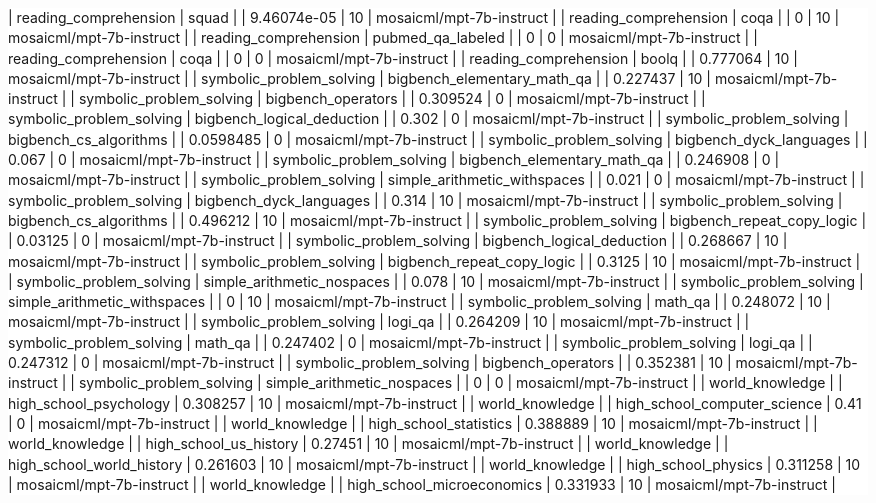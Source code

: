 | reading_comprehension    | squad                            |                                     | 9.46074e-05 |                10 | mosaicml/mpt-7b-instruct                      |
| reading_comprehension    | coqa                             |                                     | 0           |                10 | mosaicml/mpt-7b-instruct                      |
| reading_comprehension    | pubmed_qa_labeled                |                                     | 0           |                 0 | mosaicml/mpt-7b-instruct                      |
| reading_comprehension    | coqa                             |                                     | 0           |                 0 | mosaicml/mpt-7b-instruct                      |
| reading_comprehension    | boolq                            |                                     | 0.777064    |                10 | mosaicml/mpt-7b-instruct                      |
| symbolic_problem_solving | bigbench_elementary_math_qa      |                                     | 0.227437    |                10 | mosaicml/mpt-7b-instruct                      |
| symbolic_problem_solving | bigbench_operators               |                                     | 0.309524    |                 0 | mosaicml/mpt-7b-instruct                      |
| symbolic_problem_solving | bigbench_logical_deduction       |                                     | 0.302       |                 0 | mosaicml/mpt-7b-instruct                      |
| symbolic_problem_solving | bigbench_cs_algorithms           |                                     | 0.0598485   |                 0 | mosaicml/mpt-7b-instruct                      |
| symbolic_problem_solving | bigbench_dyck_languages          |                                     | 0.067       |                 0 | mosaicml/mpt-7b-instruct                      |
| symbolic_problem_solving | bigbench_elementary_math_qa      |                                     | 0.246908    |                 0 | mosaicml/mpt-7b-instruct                      |
| symbolic_problem_solving | simple_arithmetic_withspaces     |                                     | 0.021       |                 0 | mosaicml/mpt-7b-instruct                      |
| symbolic_problem_solving | bigbench_dyck_languages          |                                     | 0.314       |                10 | mosaicml/mpt-7b-instruct                      |
| symbolic_problem_solving | bigbench_cs_algorithms           |                                     | 0.496212    |                10 | mosaicml/mpt-7b-instruct                      |
| symbolic_problem_solving | bigbench_repeat_copy_logic       |                                     | 0.03125     |                 0 | mosaicml/mpt-7b-instruct                      |
| symbolic_problem_solving | bigbench_logical_deduction       |                                     | 0.268667    |                10 | mosaicml/mpt-7b-instruct                      |
| symbolic_problem_solving | bigbench_repeat_copy_logic       |                                     | 0.3125      |                10 | mosaicml/mpt-7b-instruct                      |
| symbolic_problem_solving | simple_arithmetic_nospaces       |                                     | 0.078       |                10 | mosaicml/mpt-7b-instruct                      |
| symbolic_problem_solving | simple_arithmetic_withspaces     |                                     | 0           |                10 | mosaicml/mpt-7b-instruct                      |
| symbolic_problem_solving | math_qa                          |                                     | 0.248072    |                10 | mosaicml/mpt-7b-instruct                      |
| symbolic_problem_solving | logi_qa                          |                                     | 0.264209    |                10 | mosaicml/mpt-7b-instruct                      |
| symbolic_problem_solving | math_qa                          |                                     | 0.247402    |                 0 | mosaicml/mpt-7b-instruct                      |
| symbolic_problem_solving | logi_qa                          |                                     | 0.247312    |                 0 | mosaicml/mpt-7b-instruct                      |
| symbolic_problem_solving | bigbench_operators               |                                     | 0.352381    |                10 | mosaicml/mpt-7b-instruct                      |
| symbolic_problem_solving | simple_arithmetic_nospaces       |                                     | 0           |                 0 | mosaicml/mpt-7b-instruct                      |
| world_knowledge          |                                  | high_school_psychology              | 0.308257    |                10 | mosaicml/mpt-7b-instruct                      |
| world_knowledge          |                                  | high_school_computer_science        | 0.41        |                 0 | mosaicml/mpt-7b-instruct                      |
| world_knowledge          |                                  | high_school_statistics              | 0.388889    |                10 | mosaicml/mpt-7b-instruct                      |
| world_knowledge          |                                  | high_school_us_history              | 0.27451     |                10 | mosaicml/mpt-7b-instruct                      |
| world_knowledge          |                                  | high_school_world_history           | 0.261603    |                10 | mosaicml/mpt-7b-instruct                      |
| world_knowledge          |                                  | high_school_physics                 | 0.311258    |                10 | mosaicml/mpt-7b-instruct                      |
| world_knowledge          |                                  | high_school_microeconomics          | 0.331933    |                10 | mosaicml/mpt-7b-instruct                      |